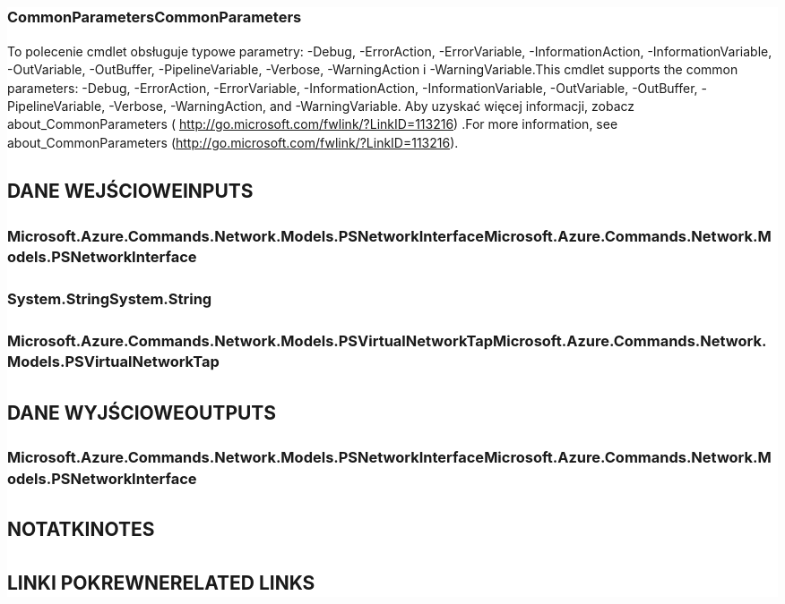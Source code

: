 ### <span data-ttu-id="8dc48-131">CommonParameters</span><span class="sxs-lookup"><span data-stu-id="8dc48-131">CommonParameters</span></span>
<span data-ttu-id="8dc48-132">To polecenie cmdlet obsługuje typowe parametry: -Debug, -ErrorAction, -ErrorVariable, -InformationAction, -InformationVariable, -OutVariable, -OutBuffer, -PipelineVariable, -Verbose, -WarningAction i -WarningVariable.</span><span class="sxs-lookup"><span data-stu-id="8dc48-132">This cmdlet supports the common parameters: -Debug, -ErrorAction, -ErrorVariable, -InformationAction, -InformationVariable, -OutVariable, -OutBuffer, -PipelineVariable, -Verbose, -WarningAction, and -WarningVariable.</span></span> <span data-ttu-id="8dc48-133">Aby uzyskać więcej informacji, zobacz about_CommonParameters ( http://go.microsoft.com/fwlink/?LinkID=113216) .</span><span class="sxs-lookup"><span data-stu-id="8dc48-133">For more information, see about_CommonParameters (http://go.microsoft.com/fwlink/?LinkID=113216).</span></span>

## <span data-ttu-id="8dc48-134">DANE WEJŚCIOWE</span><span class="sxs-lookup"><span data-stu-id="8dc48-134">INPUTS</span></span>

### <span data-ttu-id="8dc48-135">Microsoft.Azure.Commands.Network.Models.PSNetworkInterface</span><span class="sxs-lookup"><span data-stu-id="8dc48-135">Microsoft.Azure.Commands.Network.Models.PSNetworkInterface</span></span>

### <span data-ttu-id="8dc48-136">System.String</span><span class="sxs-lookup"><span data-stu-id="8dc48-136">System.String</span></span>

### <span data-ttu-id="8dc48-137">Microsoft.Azure.Commands.Network.Models.PSVirtualNetworkTap</span><span class="sxs-lookup"><span data-stu-id="8dc48-137">Microsoft.Azure.Commands.Network.Models.PSVirtualNetworkTap</span></span>

## <span data-ttu-id="8dc48-138">DANE WYJŚCIOWE</span><span class="sxs-lookup"><span data-stu-id="8dc48-138">OUTPUTS</span></span>

### <span data-ttu-id="8dc48-139">Microsoft.Azure.Commands.Network.Models.PSNetworkInterface</span><span class="sxs-lookup"><span data-stu-id="8dc48-139">Microsoft.Azure.Commands.Network.Models.PSNetworkInterface</span></span>

## <span data-ttu-id="8dc48-140">NOTATKI</span><span class="sxs-lookup"><span data-stu-id="8dc48-140">NOTES</span></span>

## <span data-ttu-id="8dc48-141">LINKI POKREWNE</span><span class="sxs-lookup"><span data-stu-id="8dc48-141">RELATED LINKS</span></span>
